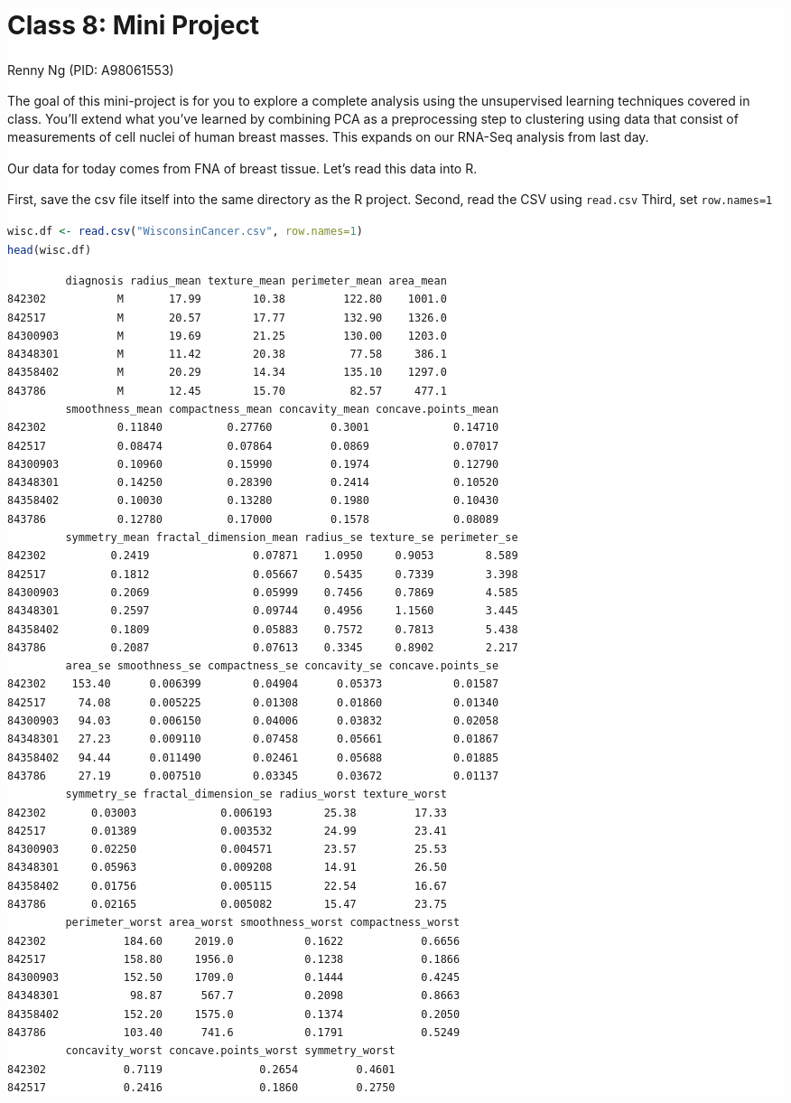 # Class 8: Mini Project
Renny Ng (PID: A98061553)

The goal of this mini-project is for you to explore a complete analysis
using the unsupervised learning techniques covered in class. You’ll
extend what you’ve learned by combining PCA as a preprocessing step to
clustering using data that consist of measurements of cell nuclei of
human breast masses. This expands on our RNA-Seq analysis from last day.

Our data for today comes from FNA of breast tissue. Let’s read this data
into R.

First, save the csv file itself into the same directory as the R
project. Second, read the CSV using `read.csv` Third, set `row.names=1`

``` r
wisc.df <- read.csv("WisconsinCancer.csv", row.names=1)
head(wisc.df)
```

             diagnosis radius_mean texture_mean perimeter_mean area_mean
    842302           M       17.99        10.38         122.80    1001.0
    842517           M       20.57        17.77         132.90    1326.0
    84300903         M       19.69        21.25         130.00    1203.0
    84348301         M       11.42        20.38          77.58     386.1
    84358402         M       20.29        14.34         135.10    1297.0
    843786           M       12.45        15.70          82.57     477.1
             smoothness_mean compactness_mean concavity_mean concave.points_mean
    842302           0.11840          0.27760         0.3001             0.14710
    842517           0.08474          0.07864         0.0869             0.07017
    84300903         0.10960          0.15990         0.1974             0.12790
    84348301         0.14250          0.28390         0.2414             0.10520
    84358402         0.10030          0.13280         0.1980             0.10430
    843786           0.12780          0.17000         0.1578             0.08089
             symmetry_mean fractal_dimension_mean radius_se texture_se perimeter_se
    842302          0.2419                0.07871    1.0950     0.9053        8.589
    842517          0.1812                0.05667    0.5435     0.7339        3.398
    84300903        0.2069                0.05999    0.7456     0.7869        4.585
    84348301        0.2597                0.09744    0.4956     1.1560        3.445
    84358402        0.1809                0.05883    0.7572     0.7813        5.438
    843786          0.2087                0.07613    0.3345     0.8902        2.217
             area_se smoothness_se compactness_se concavity_se concave.points_se
    842302    153.40      0.006399        0.04904      0.05373           0.01587
    842517     74.08      0.005225        0.01308      0.01860           0.01340
    84300903   94.03      0.006150        0.04006      0.03832           0.02058
    84348301   27.23      0.009110        0.07458      0.05661           0.01867
    84358402   94.44      0.011490        0.02461      0.05688           0.01885
    843786     27.19      0.007510        0.03345      0.03672           0.01137
             symmetry_se fractal_dimension_se radius_worst texture_worst
    842302       0.03003             0.006193        25.38         17.33
    842517       0.01389             0.003532        24.99         23.41
    84300903     0.02250             0.004571        23.57         25.53
    84348301     0.05963             0.009208        14.91         26.50
    84358402     0.01756             0.005115        22.54         16.67
    843786       0.02165             0.005082        15.47         23.75
             perimeter_worst area_worst smoothness_worst compactness_worst
    842302            184.60     2019.0           0.1622            0.6656
    842517            158.80     1956.0           0.1238            0.1866
    84300903          152.50     1709.0           0.1444            0.4245
    84348301           98.87      567.7           0.2098            0.8663
    84358402          152.20     1575.0           0.1374            0.2050
    843786            103.40      741.6           0.1791            0.5249
             concavity_worst concave.points_worst symmetry_worst
    842302            0.7119               0.2654         0.4601
    842517            0.2416               0.1860         0.2750